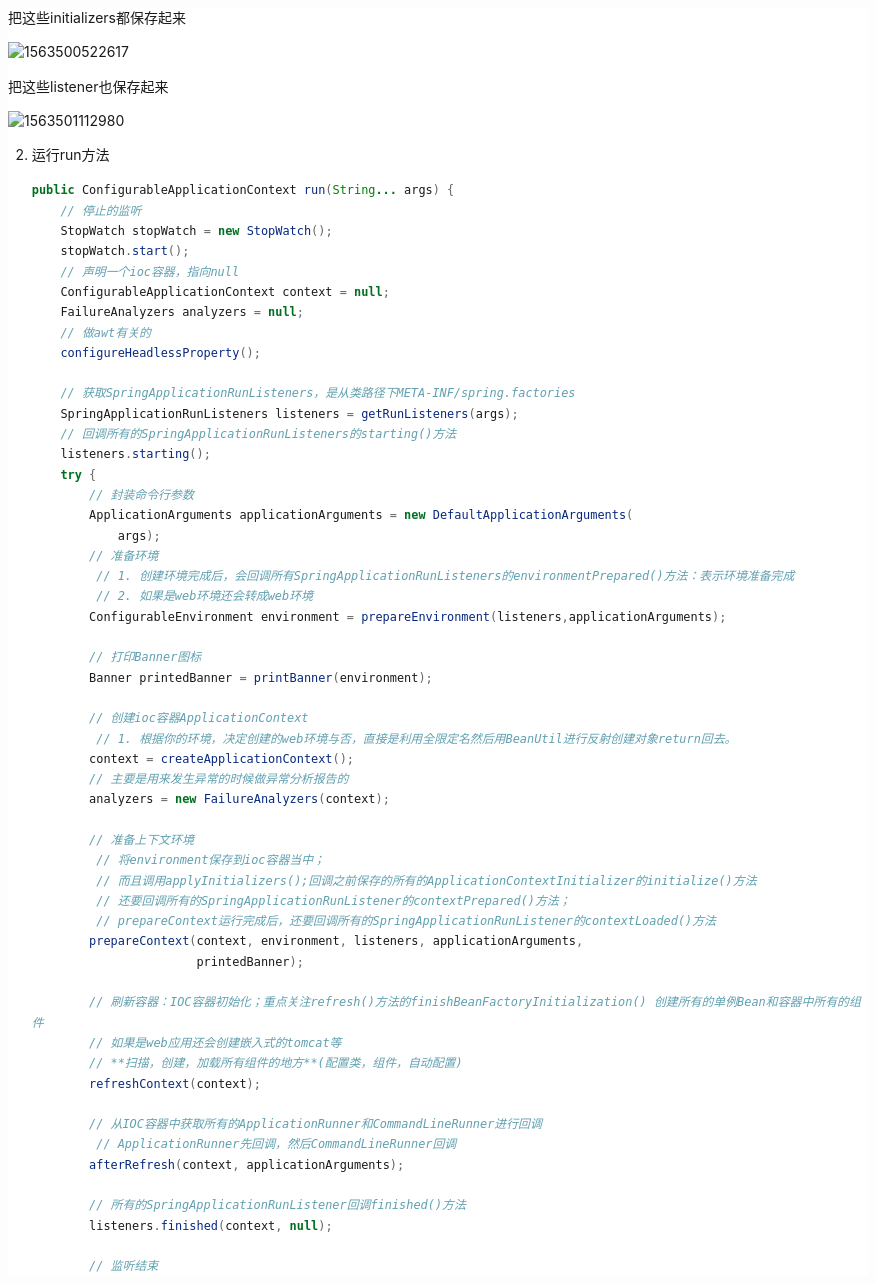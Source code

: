    把这些initializers都保存起来

   ![1563500522617](C:\Users\weidou.xie\Desktop\笔记\图\1563500522617.png)

   把这些listener也保存起来

   ![1563501112980](C:\Users\weidou.xie\Desktop\笔记\图\1563501112980.png)

2. 运行run方法

   ```java
   public ConfigurableApplicationContext run(String... args) {
       // 停止的监听
       StopWatch stopWatch = new StopWatch();
       stopWatch.start();
       // 声明一个ioc容器，指向null
       ConfigurableApplicationContext context = null;
       FailureAnalyzers analyzers = null;
       // 做awt有关的
       configureHeadlessProperty();
       
       // 获取SpringApplicationRunListeners，是从类路径下META-INF/spring.factories
       SpringApplicationRunListeners listeners = getRunListeners(args);
       // 回调所有的SpringApplicationRunListeners的starting()方法
       listeners.starting();
       try {
           // 封装命令行参数
           ApplicationArguments applicationArguments = new DefaultApplicationArguments(
               args);
           // 准备环境 
           	// 1. 创建环境完成后，会回调所有SpringApplicationRunListeners的environmentPrepared()方法：表示环境准备完成
           	// 2. 如果是web环境还会转成web环境
           ConfigurableEnvironment environment = prepareEnvironment(listeners,applicationArguments);
                
           // 打印Banner图标
           Banner printedBanner = printBanner(environment);
           
           // 创建ioc容器ApplicationContext
           	// 1. 根据你的环境，决定创建的web环境与否，直接是利用全限定名然后用BeanUtil进行反射创建对象return回去。
           context = createApplicationContext();
           // 主要是用来发生异常的时候做异常分析报告的
           analyzers = new FailureAnalyzers(context);
           
           // 准备上下文环境
           	// 将environment保存到ioc容器当中；
           	// 而且调用applyInitializers();回调之前保存的所有的ApplicationContextInitializer的initialize()方法
           	// 还要回调所有的SpringApplicationRunListener的contextPrepared()方法；
           	// prepareContext运行完成后，还要回调所有的SpringApplicationRunListener的contextLoaded()方法
           prepareContext(context, environment, listeners, applicationArguments,
                          printedBanner);
           
           // 刷新容器：IOC容器初始化；重点关注refresh()方法的finishBeanFactoryInitialization() 创建所有的单例Bean和容器中所有的组件
           // 如果是web应用还会创建嵌入式的tomcat等
           // **扫描，创建，加载所有组件的地方**(配置类，组件，自动配置)
           refreshContext(context);
           
           // 从IOC容器中获取所有的ApplicationRunner和CommandLineRunner进行回调
           	// ApplicationRunner先回调，然后CommandLineRunner回调
           afterRefresh(context, applicationArguments);
           
           // 所有的SpringApplicationRunListener回调finished()方法
           listeners.finished(context, null);
           
           // 监听结束
   ```